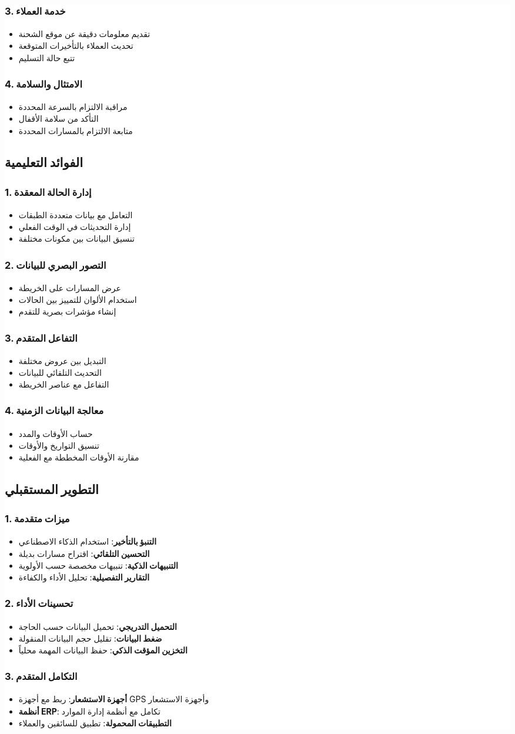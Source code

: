 ### 3. خدمة العملاء
- تقديم معلومات دقيقة عن موقع الشحنة
- تحديث العملاء بالتأخيرات المتوقعة
- تتبع حالة التسليم

### 4. الامتثال والسلامة
- مراقبة الالتزام بالسرعة المحددة
- التأكد من سلامة الأقفال
- متابعة الالتزام بالمسارات المحددة

## الفوائد التعليمية

### 1. إدارة الحالة المعقدة
- التعامل مع بيانات متعددة الطبقات
- إدارة التحديثات في الوقت الفعلي
- تنسيق البيانات بين مكونات مختلفة

### 2. التصور البصري للبيانات
- عرض المسارات على الخريطة
- استخدام الألوان للتمييز بين الحالات
- إنشاء مؤشرات بصرية للتقدم

### 3. التفاعل المتقدم
- التبديل بين عروض مختلفة
- التحديث التلقائي للبيانات
- التفاعل مع عناصر الخريطة

### 4. معالجة البيانات الزمنية
- حساب الأوقات والمدد
- تنسيق التواريخ والأوقات
- مقارنة الأوقات المخططة مع الفعلية

## التطوير المستقبلي

### 1. ميزات متقدمة
- **التنبؤ بالتأخير**: استخدام الذكاء الاصطناعي
- **التحسين التلقائي**: اقتراح مسارات بديلة
- **التنبيهات الذكية**: تنبيهات مخصصة حسب الأولوية
- **التقارير التفصيلية**: تحليل الأداء والكفاءة

### 2. تحسينات الأداء
- **التحميل التدريجي**: تحميل البيانات حسب الحاجة
- **ضغط البيانات**: تقليل حجم البيانات المنقولة
- **التخزين المؤقت الذكي**: حفظ البيانات المهمة محلياً

### 3. التكامل المتقدم
- **أجهزة الاستشعار**: ربط مع أجهزة GPS وأجهزة الاستشعار
- **أنظمة ERP**: تكامل مع أنظمة إدارة الموارد
- **التطبيقات المحمولة**: تطبيق للسائقين والعملاء
